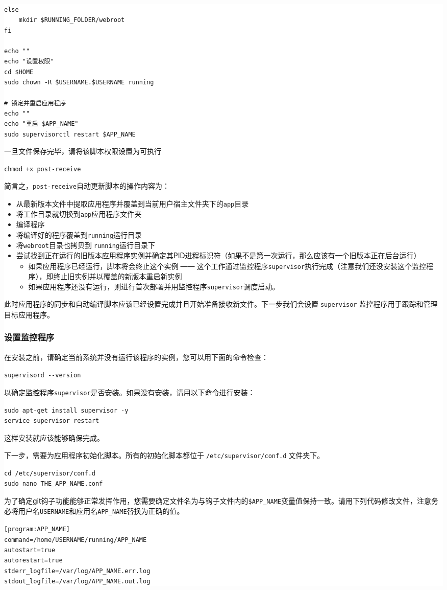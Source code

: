 ```
else
    mkdir $RUNNING_FOLDER/webroot
fi

echo ""
echo "设置权限"
cd $HOME
sudo chown -R $USERNAME.$USERNAME running

# 锁定并重启应用程序
echo ""
echo "重启 $APP_NAME"
sudo supervisorctl restart $APP_NAME
```

一旦文件保存完毕，请将该脚本权限设置为可执行
```
chmod +x post-receive
```

简言之，`post-receive`自动更新脚本的操作内容为：
- 从最新版本文件中提取应用程序并覆盖到当前用户宿主文件夹下的`app`目录
- 将工作目录就切换到`app`应用程序文件夹
- 编译程序
- 将编译好的程序覆盖到`running`运行目录
- 将`webroot`目录也拷贝到 `running`运行目录下
- 尝试找到正在运行的旧版本应用程序实例并确定其PID进程标识符（如果不是第一次运行，那么应该有一个旧版本正在后台运行）
  - 如果应用程序已经运行，脚本将会终止这个实例 —— 这个工作通过监控程序`supervisor`执行完成（注意我们还没安装这个监控程序），即终止旧实例并以覆盖的新版本重启新实例
  - 如果应用程序还没有运行，则进行首次部署并用监控程序`supervisor`调度启动。

此时应用程序的同步和自动编译脚本应该已经设置完成并且开始准备接收新文件。下一步我们会设置 `supervisor` 监控程序用于跟踪和管理目标应用程序。

### 设置监控程序

在安装之前，请确定当前系统并没有运行该程序的实例，您可以用下面的命令检查：
```
supervisord --version
```
以确定监控程序`supervisor`是否安装。如果没有安装，请用以下命令进行安装：
```
sudo apt-get install supervisor -y
service supervisor restart
```
这样安装就应该能够确保完成。

下一步，需要为应用程序初始化脚本。所有的初始化脚本都位于 `/etc/supervisor/conf.d` 文件夹下。

```
cd /etc/supervisor/conf.d
sudo nano THE_APP_NAME.conf
```

为了确定git钩子功能能够正常发挥作用，您需要确定文件名为与钩子文件内的`$APP_NAME`变量值保持一致。请用下列代码修改文件，注意务必将用户名`USERNAME`和应用名`APP_NAME`替换为正确的值。
```
[program:APP_NAME]
command=/home/USERNAME/running/APP_NAME
autostart=true
autorestart=true
stderr_logfile=/var/log/APP_NAME.err.log
stdout_logfile=/var/log/APP_NAME.out.log
```
